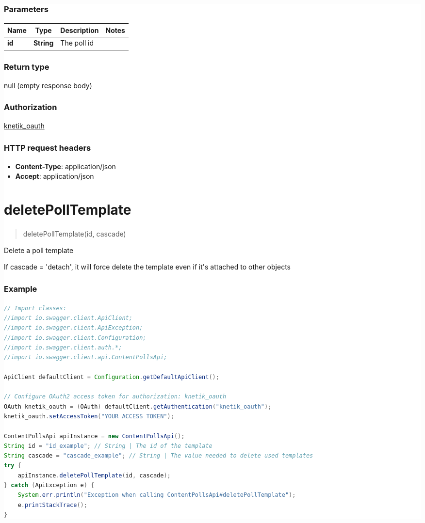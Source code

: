 ### Parameters

Name | Type | Description  | Notes
------------- | ------------- | ------------- | -------------
 **id** | **String**| The poll id |

### Return type

null (empty response body)

### Authorization

[knetik_oauth](../README.md#knetik_oauth)

### HTTP request headers

 - **Content-Type**: application/json
 - **Accept**: application/json

<a name="deletePollTemplate"></a>
# **deletePollTemplate**
> deletePollTemplate(id, cascade)

Delete a poll template

If cascade &#x3D; &#39;detach&#39;, it will force delete the template even if it&#39;s attached to other objects

### Example
```java
// Import classes:
//import io.swagger.client.ApiClient;
//import io.swagger.client.ApiException;
//import io.swagger.client.Configuration;
//import io.swagger.client.auth.*;
//import io.swagger.client.api.ContentPollsApi;

ApiClient defaultClient = Configuration.getDefaultApiClient();

// Configure OAuth2 access token for authorization: knetik_oauth
OAuth knetik_oauth = (OAuth) defaultClient.getAuthentication("knetik_oauth");
knetik_oauth.setAccessToken("YOUR ACCESS TOKEN");

ContentPollsApi apiInstance = new ContentPollsApi();
String id = "id_example"; // String | The id of the template
String cascade = "cascade_example"; // String | The value needed to delete used templates
try {
    apiInstance.deletePollTemplate(id, cascade);
} catch (ApiException e) {
    System.err.println("Exception when calling ContentPollsApi#deletePollTemplate");
    e.printStackTrace();
}
```

